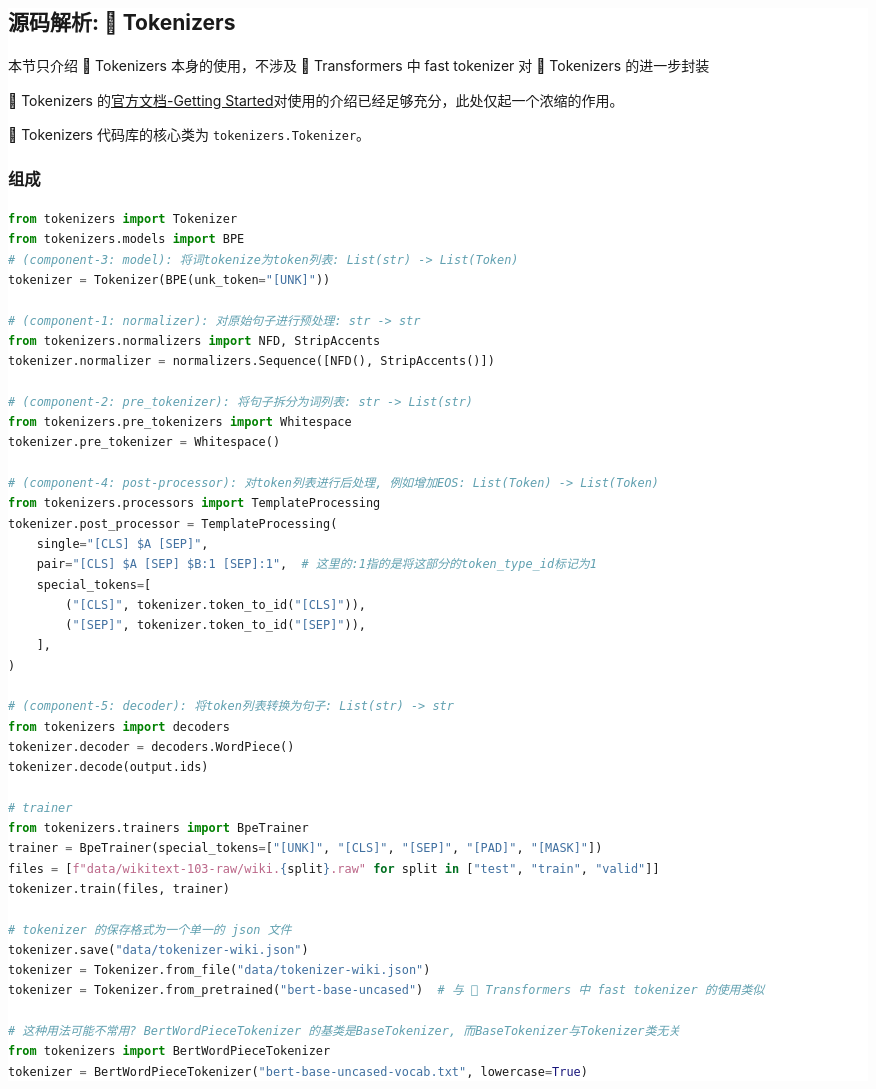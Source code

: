 ## 源码解析: 🤗 Tokenizers

本节只介绍 🤗 Tokenizers 本身的使用，不涉及 🤗 Transformers 中 fast tokenizer 对 🤗 Tokenizers 的进一步封装

🤗 Tokenizers 的[官方文档-Getting Started](https://huggingface.co/docs/tokenizers/index)对使用的介绍已经足够充分，此处仅起一个浓缩的作用。

🤗 Tokenizers 代码库的核心类为 `tokenizers.Tokenizer`。

### 组成

```python
from tokenizers import Tokenizer
from tokenizers.models import BPE
# (component-3: model): 将词tokenize为token列表: List(str) -> List(Token)
tokenizer = Tokenizer(BPE(unk_token="[UNK]"))

# (component-1: normalizer): 对原始句子进行预处理: str -> str
from tokenizers.normalizers import NFD, StripAccents
tokenizer.normalizer = normalizers.Sequence([NFD(), StripAccents()])

# (component-2: pre_tokenizer): 将句子拆分为词列表: str -> List(str)
from tokenizers.pre_tokenizers import Whitespace
tokenizer.pre_tokenizer = Whitespace()

# (component-4: post-processor): 对token列表进行后处理, 例如增加EOS: List(Token) -> List(Token)
from tokenizers.processors import TemplateProcessing
tokenizer.post_processor = TemplateProcessing(
    single="[CLS] $A [SEP]",
    pair="[CLS] $A [SEP] $B:1 [SEP]:1",  # 这里的:1指的是将这部分的token_type_id标记为1
    special_tokens=[
        ("[CLS]", tokenizer.token_to_id("[CLS]")),
        ("[SEP]", tokenizer.token_to_id("[SEP]")),
    ],
)

# (component-5: decoder): 将token列表转换为句子: List(str) -> str
from tokenizers import decoders
tokenizer.decoder = decoders.WordPiece()
tokenizer.decode(output.ids)

# trainer
from tokenizers.trainers import BpeTrainer
trainer = BpeTrainer(special_tokens=["[UNK]", "[CLS]", "[SEP]", "[PAD]", "[MASK]"])
files = [f"data/wikitext-103-raw/wiki.{split}.raw" for split in ["test", "train", "valid"]]
tokenizer.train(files, trainer)

# tokenizer 的保存格式为一个单一的 json 文件
tokenizer.save("data/tokenizer-wiki.json")
tokenizer = Tokenizer.from_file("data/tokenizer-wiki.json")
tokenizer = Tokenizer.from_pretrained("bert-base-uncased")  # 与 🤗 Transformers 中 fast tokenizer 的使用类似

# 这种用法可能不常用? BertWordPieceTokenizer 的基类是BaseTokenizer, 而BaseTokenizer与Tokenizer类无关
from tokenizers import BertWordPieceTokenizer
tokenizer = BertWordPieceTokenizer("bert-base-uncased-vocab.txt", lowercase=True)
```
